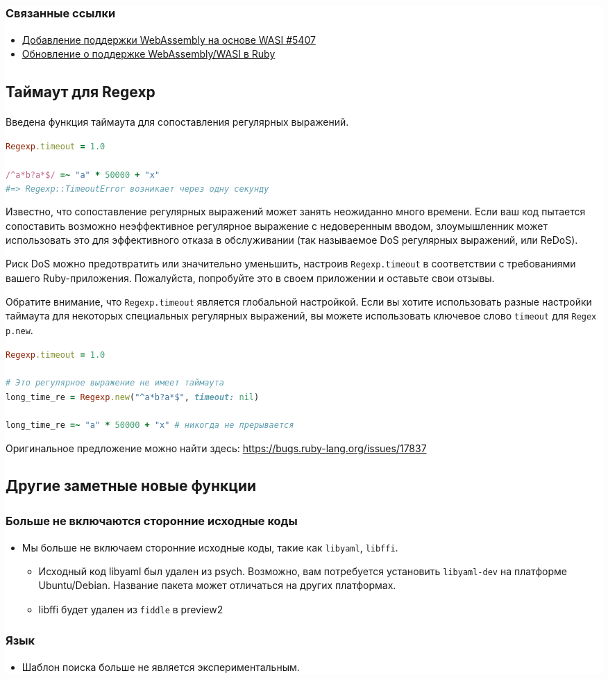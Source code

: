 ### Связанные ссылки

* [Добавление поддержки WebAssembly на основе WASI #5407](https://github.com/ruby/ruby/pull/5407)
* [Обновление о поддержке WebAssembly/WASI в Ruby](https://itnext.io/final-report-webassembly-wasi-support-in-ruby-4aface7d90c9)

## Таймаут для Regexp

Введена функция таймаута для сопоставления регулярных выражений.

```ruby
Regexp.timeout = 1.0

/^a*b?a*$/ =~ "a" * 50000 + "x"
#=> Regexp::TimeoutError возникает через одну секунду
```

Известно, что сопоставление регулярных выражений может занять неожиданно много времени. Если ваш код пытается сопоставить возможно неэффективное регулярное выражение с недоверенным вводом, злоумышленник может использовать это для эффективного отказа в обслуживании (так называемое DoS регулярных выражений, или ReDoS).

Риск DoS можно предотвратить или значительно уменьшить, настроив `Regexp.timeout` в соответствии с требованиями вашего Ruby-приложения. Пожалуйста, попробуйте это в своем приложении и оставьте свои отзывы.

Обратите внимание, что `Regexp.timeout` является глобальной настройкой. Если вы хотите использовать разные настройки таймаута для некоторых специальных регулярных выражений, вы можете использовать ключевое слово `timeout` для `Regexp.new`.

```ruby
Regexp.timeout = 1.0

# Это регулярное выражение не имеет таймаута
long_time_re = Regexp.new("^a*b?a*$", timeout: nil)

long_time_re =~ "a" * 50000 + "x" # никогда не прерывается
```

Оригинальное предложение можно найти здесь: https://bugs.ruby-lang.org/issues/17837

## Другие заметные новые функции

### Больше не включаются сторонние исходные коды

* Мы больше не включаем сторонние исходные коды, такие как `libyaml`, `libffi`.

    * Исходный код libyaml был удален из psych. Возможно, вам потребуется установить `libyaml-dev` на платформе Ubuntu/Debian. Название пакета может отличаться на других платформах.

    * libffi будет удален из `fiddle` в preview2

### Язык

* Шаблон поиска больше не является экспериментальным.
